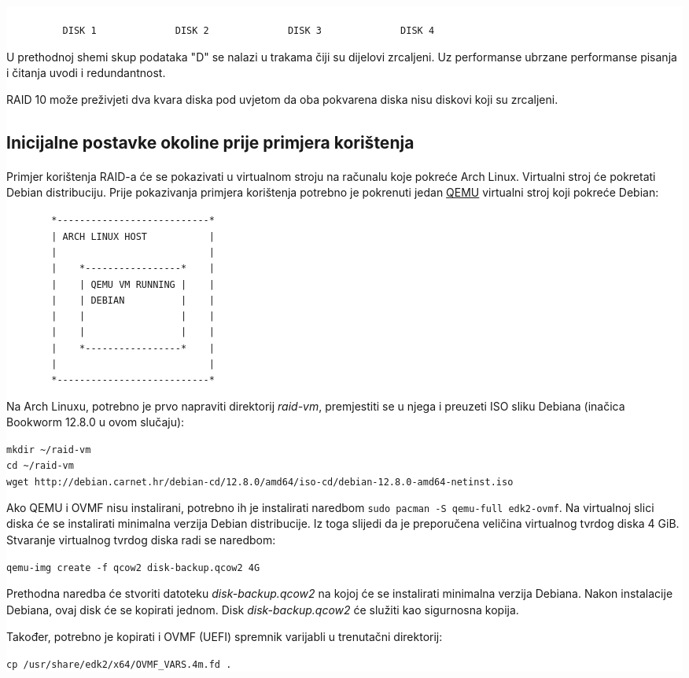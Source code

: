 ```

          DISK 1              DISK 2              DISK 3              DISK 4
```

U prethodnoj shemi skup podataka "D" se nalazi u trakama čiji su dijelovi zrcaljeni. Uz performanse ubrzane performanse pisanja i čitanja uvodi i redundantnost.

RAID 10 može preživjeti dva kvara diska pod uvjetom da oba pokvarena diska nisu diskovi koji su zrcaljeni.

## Inicijalne postavke okoline prije primjera korištenja

Primjer korištenja RAID-a će se pokazivati u virtualnom stroju na računalu koje pokreće Arch Linux. Virtualni stroj će pokretati Debian distribuciju. Prije pokazivanja primjera korištenja potrebno je pokrenuti jedan [QEMU](../../virtualization/qemu) virtualni stroj koji pokreće Debian:

```
        *---------------------------*
        | ARCH LINUX HOST           |
        |                           |
        |    *-----------------*    |
        |    | QEMU VM RUNNING |    |
        |    | DEBIAN          |    |
        |    |                 |    |
        |    |                 |    |
        |    *-----------------*    |
        |                           |
        *---------------------------*
```

Na Arch Linuxu, potrebno je prvo napraviti direktorij *raid-vm*, premjestiti se u njega i preuzeti ISO sliku Debiana (inačica Bookworm 12.8.0 u ovom slučaju):

```
mkdir ~/raid-vm
cd ~/raid-vm
wget http://debian.carnet.hr/debian-cd/12.8.0/amd64/iso-cd/debian-12.8.0-amd64-netinst.iso
```

Ako QEMU i OVMF nisu instalirani, potrebno ih je instalirati naredbom ```sudo pacman -S qemu-full edk2-ovmf```. Na virtualnoj slici diska će se instalirati minimalna verzija Debian distribucije. Iz toga slijedi da je preporučena veličina virtualnog tvrdog diska 4 GiB. Stvaranje virtualnog tvrdog diska radi se naredbom:

```
qemu-img create -f qcow2 disk-backup.qcow2 4G
```

Prethodna naredba će stvoriti datoteku *disk-backup.qcow2* na kojoj će se instalirati minimalna verzija Debiana. Nakon instalacije Debiana, ovaj disk će se kopirati jednom. Disk *disk-backup.qcow2* će služiti kao sigurnosna kopija.

Također, potrebno je kopirati i OVMF (UEFI) spremnik varijabli u trenutačni direktorij:

```
cp /usr/share/edk2/x64/OVMF_VARS.4m.fd .
```
